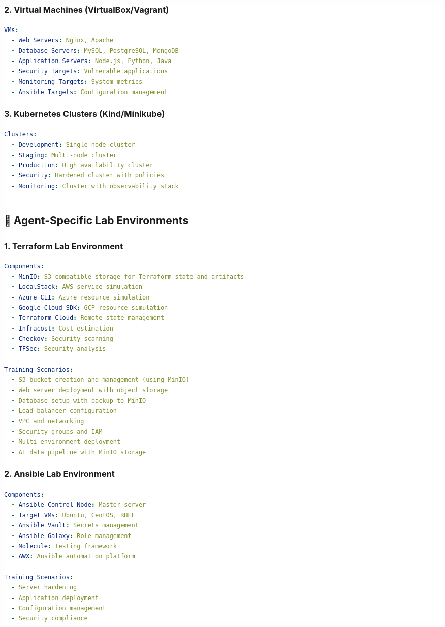 ### **2. Virtual Machines (VirtualBox/Vagrant)**
```yaml
VMs:
  - Web Servers: Nginx, Apache
  - Database Servers: MySQL, PostgreSQL, MongoDB
  - Application Servers: Node.js, Python, Java
  - Security Targets: Vulnerable applications
  - Monitoring Targets: System metrics
  - Ansible Targets: Configuration management
```

### **3. Kubernetes Clusters (Kind/Minikube)**
```yaml
Clusters:
  - Development: Single node cluster
  - Staging: Multi-node cluster
  - Production: High availability cluster
  - Security: Hardened cluster with policies
  - Monitoring: Cluster with observability stack
```

---

## 🔧 **Agent-Specific Lab Environments**

### **1. Terraform Lab Environment**
```yaml
Components:
  - MinIO: S3-compatible storage for Terraform state and artifacts
  - LocalStack: AWS service simulation
  - Azure CLI: Azure resource simulation
  - Google Cloud SDK: GCP resource simulation
  - Terraform Cloud: Remote state management
  - Infracost: Cost estimation
  - Checkov: Security scanning
  - TFSec: Security analysis

Training Scenarios:
  - S3 bucket creation and management (using MinIO)
  - Web server deployment with object storage
  - Database setup with backup to MinIO
  - Load balancer configuration
  - VPC and networking
  - Security groups and IAM
  - Multi-environment deployment
  - AI data pipeline with MinIO storage
```

### **2. Ansible Lab Environment**
```yaml
Components:
  - Ansible Control Node: Master server
  - Target VMs: Ubuntu, CentOS, RHEL
  - Ansible Vault: Secrets management
  - Ansible Galaxy: Role management
  - Molecule: Testing framework
  - AWX: Ansible automation platform

Training Scenarios:
  - Server hardening
  - Application deployment
  - Configuration management
  - Security compliance
```
